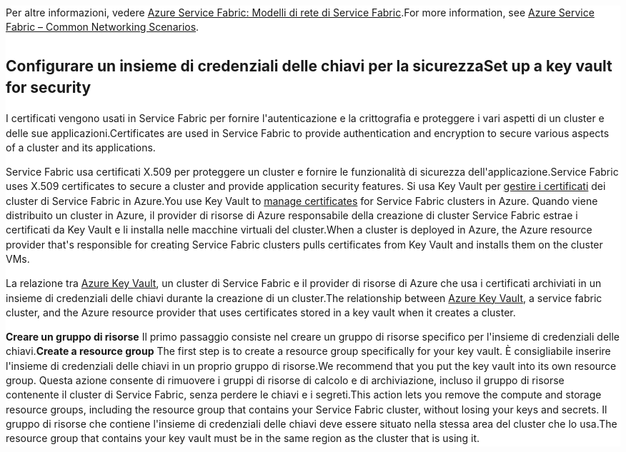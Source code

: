 <span data-ttu-id="b1c9e-220">Per altre informazioni, vedere [Azure Service Fabric: Modelli di rete di Service Fabric](https://docs.microsoft.com/azure/service-fabric/service-fabric-patterns-networking).</span><span class="sxs-lookup"><span data-stu-id="b1c9e-220">For more information, see [Azure Service Fabric – Common Networking Scenarios](https://docs.microsoft.com/azure/service-fabric/service-fabric-patterns-networking).</span></span>

## <a name="set-up-a-key-vault-for-security"></a><span data-ttu-id="b1c9e-221">Configurare un insieme di credenziali delle chiavi per la sicurezza</span><span class="sxs-lookup"><span data-stu-id="b1c9e-221">Set up a key vault for security</span></span>
<span data-ttu-id="b1c9e-222">I certificati vengono usati in Service Fabric per fornire l'autenticazione e la crittografia e proteggere i vari aspetti di un cluster e delle sue applicazioni.</span><span class="sxs-lookup"><span data-stu-id="b1c9e-222">Certificates are used in Service Fabric to provide authentication and encryption to secure various aspects of a cluster and its applications.</span></span>

<span data-ttu-id="b1c9e-223">Service Fabric usa certificati X.509 per proteggere un cluster e fornire le funzionalità di sicurezza dell'applicazione.</span><span class="sxs-lookup"><span data-stu-id="b1c9e-223">Service Fabric uses X.509 certificates to secure a cluster and provide application security features.</span></span> <span data-ttu-id="b1c9e-224">Si usa Key Vault per [gestire i certificati](https://docs.microsoft.com/azure/service-fabric/service-fabric-cluster-security-update-certs-azure) dei cluster di Service Fabric in Azure.</span><span class="sxs-lookup"><span data-stu-id="b1c9e-224">You use Key Vault to [manage certificates](https://docs.microsoft.com/azure/service-fabric/service-fabric-cluster-security-update-certs-azure) for Service Fabric clusters in Azure.</span></span> <span data-ttu-id="b1c9e-225">Quando viene distribuito un cluster in Azure, il provider di risorse di Azure responsabile della creazione di cluster Service Fabric estrae i certificati da Key Vault e li installa nelle macchine virtuali del cluster.</span><span class="sxs-lookup"><span data-stu-id="b1c9e-225">When a cluster is deployed in Azure, the Azure resource provider that's responsible for creating Service Fabric clusters pulls certificates from Key Vault and installs them on the cluster VMs.</span></span>

<span data-ttu-id="b1c9e-226">La relazione tra [Azure Key Vault](https://docs.microsoft.com/azure/key-vault/key-vault-secure-your-key-vault), un cluster di Service Fabric e il provider di risorse di Azure che usa i certificati archiviati in un insieme di credenziali delle chiavi durante la creazione di un cluster.</span><span class="sxs-lookup"><span data-stu-id="b1c9e-226">The relationship between [Azure Key Vault](https://docs.microsoft.com/azure/key-vault/key-vault-secure-your-key-vault), a service fabric cluster, and the Azure resource provider that uses certificates stored in a key vault when it creates a cluster.</span></span>

<span data-ttu-id="b1c9e-227">**Creare un gruppo di risorse** Il primo passaggio consiste nel creare un gruppo di risorse specifico per l'insieme di credenziali delle chiavi.</span><span class="sxs-lookup"><span data-stu-id="b1c9e-227">**Create a resource group** The first step is to create a resource group specifically for your key vault.</span></span> <span data-ttu-id="b1c9e-228">È consigliabile inserire l'insieme di credenziali delle chiavi in un proprio gruppo di risorse.</span><span class="sxs-lookup"><span data-stu-id="b1c9e-228">We recommend that you put the key vault into its own resource group.</span></span> <span data-ttu-id="b1c9e-229">Questa azione consente di rimuovere i gruppi di risorse di calcolo e di archiviazione, incluso il gruppo di risorse contenente il cluster di Service Fabric, senza perdere le chiavi e i segreti.</span><span class="sxs-lookup"><span data-stu-id="b1c9e-229">This action lets you remove the compute and storage resource groups, including the resource group that contains your Service Fabric cluster, without losing your keys and secrets.</span></span> <span data-ttu-id="b1c9e-230">Il gruppo di risorse che contiene l'insieme di credenziali delle chiavi deve essere situato nella stessa area del cluster che lo usa.</span><span class="sxs-lookup"><span data-stu-id="b1c9e-230">The resource group that contains your key vault must be in the same region as the cluster that is using it.</span></span>
